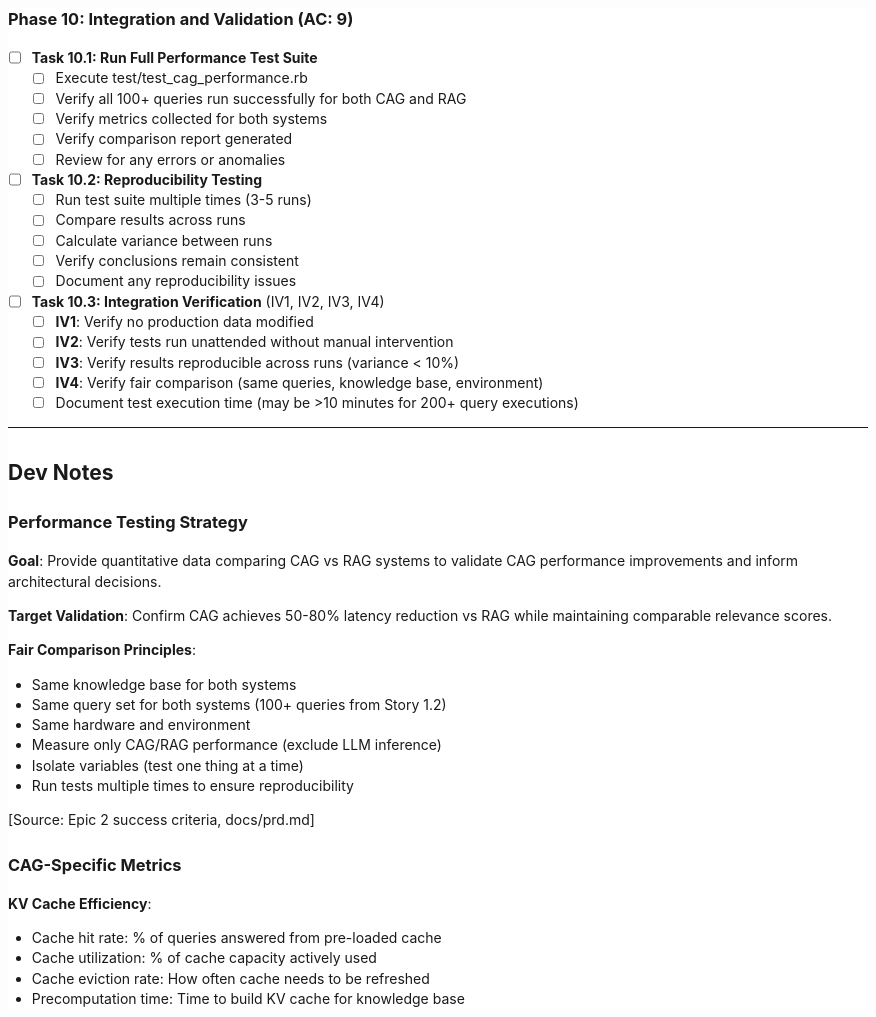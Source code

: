 ### Phase 10: Integration and Validation (AC: 9)

- [ ] **Task 10.1: Run Full Performance Test Suite**
  - [ ] Execute test/test_cag_performance.rb
  - [ ] Verify all 100+ queries run successfully for both CAG and RAG
  - [ ] Verify metrics collected for both systems
  - [ ] Verify comparison report generated
  - [ ] Review for any errors or anomalies

- [ ] **Task 10.2: Reproducibility Testing**
  - [ ] Run test suite multiple times (3-5 runs)
  - [ ] Compare results across runs
  - [ ] Calculate variance between runs
  - [ ] Verify conclusions remain consistent
  - [ ] Document any reproducibility issues

- [ ] **Task 10.3: Integration Verification** (IV1, IV2, IV3, IV4)
  - [ ] **IV1**: Verify no production data modified
  - [ ] **IV2**: Verify tests run unattended without manual intervention
  - [ ] **IV3**: Verify results reproducible across runs (variance < 10%)
  - [ ] **IV4**: Verify fair comparison (same queries, knowledge base, environment)
  - [ ] Document test execution time (may be >10 minutes for 200+ query executions)

---

## Dev Notes

### Performance Testing Strategy

**Goal**: Provide quantitative data comparing CAG vs RAG systems to validate CAG performance improvements and inform architectural decisions.

**Target Validation**: Confirm CAG achieves 50-80% latency reduction vs RAG while maintaining comparable relevance scores.

**Fair Comparison Principles**:
- Same knowledge base for both systems
- Same query set for both systems (100+ queries from Story 1.2)
- Same hardware and environment
- Measure only CAG/RAG performance (exclude LLM inference)
- Isolate variables (test one thing at a time)
- Run tests multiple times to ensure reproducibility

[Source: Epic 2 success criteria, docs/prd.md]

### CAG-Specific Metrics

**KV Cache Efficiency**:
- Cache hit rate: % of queries answered from pre-loaded cache
- Cache utilization: % of cache capacity actively used
- Cache eviction rate: How often cache needs to be refreshed
- Precomputation time: Time to build KV cache for knowledge base
